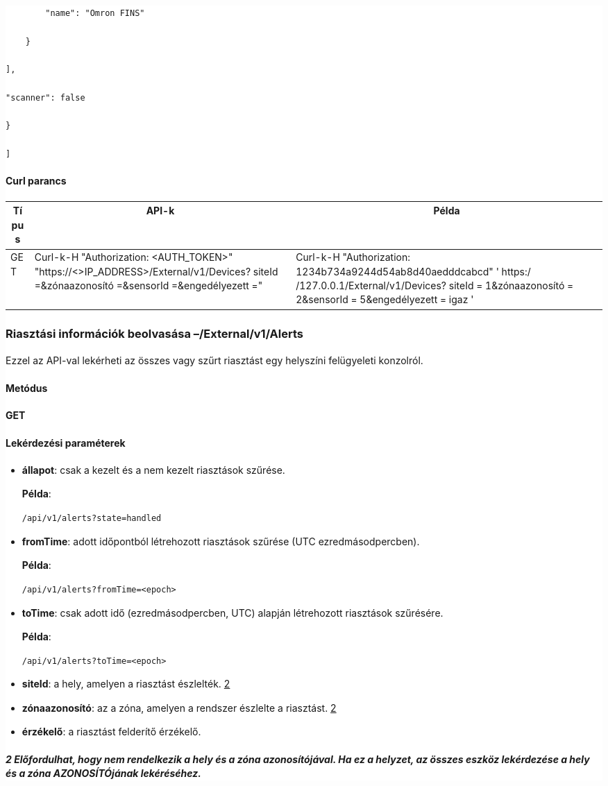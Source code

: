 ```rest
        "name": "Omron FINS"
    
    }

],

"scanner": false

}

]
```

#### <a name="curl-command"></a>Curl parancs

| Típus | API-k | Példa |
|--|--|--|
| GET | Curl-k-H "Authorization: <AUTH_TOKEN>" "https://<>IP_ADDRESS>/External/v1/Devices? siteId =&zónaazonosító =&sensorId =&engedélyezett =" | Curl-k-H "Authorization: 1234b734a9244d54ab8d40aedddcabcd" ' https:/ <span> /127.0.0.1/External/v1/Devices? siteId = 1&zónaazonosító = 2&sensorId = 5&engedélyezett = igaz ' |

### <a name="retrieve-alert-information---externalv1alerts"></a>Riasztási információk beolvasása –/External/v1/Alerts

Ezzel az API-val lekérheti az összes vagy szűrt riasztást egy helyszíni felügyeleti konzolról.

#### <a name="method"></a>Metódus

**GET**

#### <a name="query-parameters"></a>Lekérdezési paraméterek

- **állapot**: csak a kezelt és a nem kezelt riasztások szűrése.

  **Példa**:

  `/api/v1/alerts?state=handled`

- **fromTime**: adott időpontból létrehozott riasztások szűrése (UTC ezredmásodpercben).

  **Példa**:

  `/api/v1/alerts?fromTime=<epoch>`

- **toTime**: csak adott idő (ezredmásodpercben, UTC) alapján létrehozott riasztások szűrésére.

  **Példa**:

  `/api/v1/alerts?toTime=<epoch>`

- **siteId**: a hely, amelyen a riasztást észlelték. [2](#2)

- **zónaazonosító**: az a zóna, amelyen a rendszer észlelte a riasztást. [2](#2)

- **érzékelő**: a riasztást felderítő érzékelő.

##### <a name="you-might-not-have-the-site-and-zone-id-if-this-is-the-case-query-all-devices-to-retrieve-the-site-and-zone-id"></a><a id="2">2</a> *Előfordulhat, hogy nem rendelkezik a hely és a zóna azonosítójával. Ha ez a helyzet, az összes eszköz lekérdezése a hely és a zóna AZONOSÍTÓjának lekéréséhez.*
